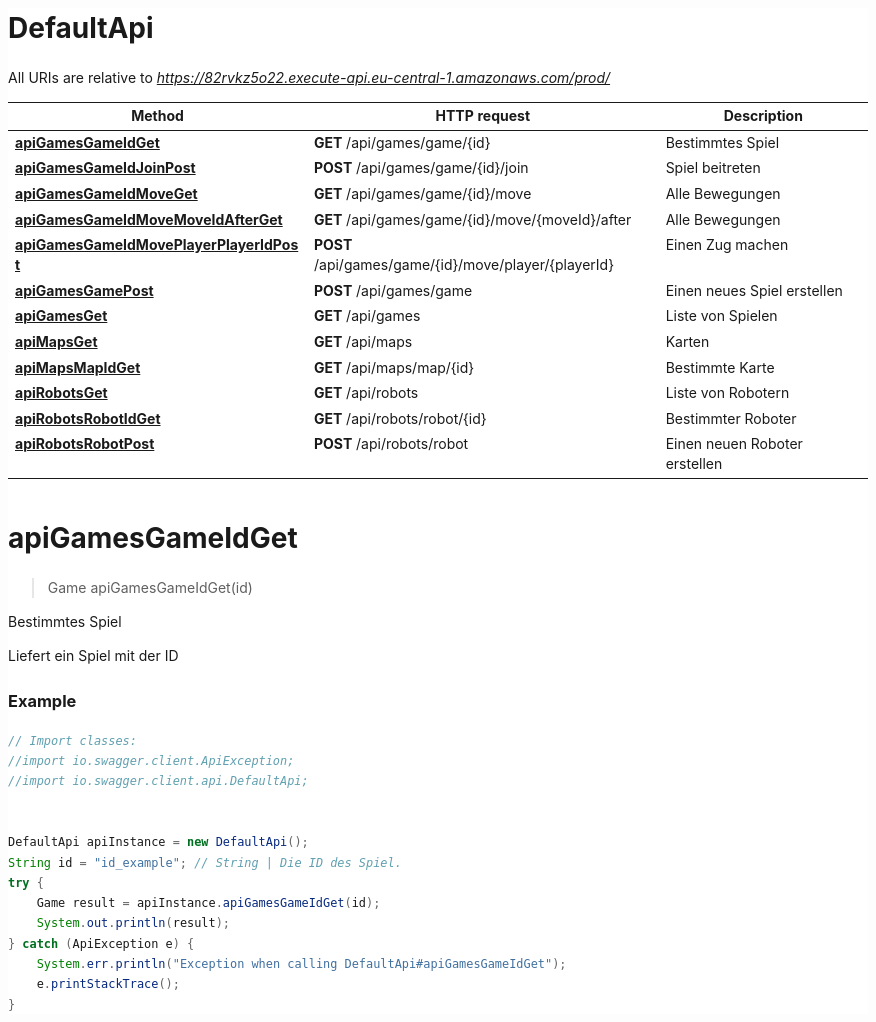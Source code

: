 # DefaultApi

All URIs are relative to *https://82rvkz5o22.execute-api.eu-central-1.amazonaws.com/prod/*

Method | HTTP request | Description
------------- | ------------- | -------------
[**apiGamesGameIdGet**](DefaultApi.md#apiGamesGameIdGet) | **GET** /api/games/game/{id} | Bestimmtes Spiel
[**apiGamesGameIdJoinPost**](DefaultApi.md#apiGamesGameIdJoinPost) | **POST** /api/games/game/{id}/join | Spiel beitreten
[**apiGamesGameIdMoveGet**](DefaultApi.md#apiGamesGameIdMoveGet) | **GET** /api/games/game/{id}/move | Alle Bewegungen
[**apiGamesGameIdMoveMoveIdAfterGet**](DefaultApi.md#apiGamesGameIdMoveMoveIdAfterGet) | **GET** /api/games/game/{id}/move/{moveId}/after | Alle Bewegungen
[**apiGamesGameIdMovePlayerPlayerIdPost**](DefaultApi.md#apiGamesGameIdMovePlayerPlayerIdPost) | **POST** /api/games/game/{id}/move/player/{playerId} | Einen Zug machen
[**apiGamesGamePost**](DefaultApi.md#apiGamesGamePost) | **POST** /api/games/game | Einen neues Spiel erstellen
[**apiGamesGet**](DefaultApi.md#apiGamesGet) | **GET** /api/games | Liste von Spielen
[**apiMapsGet**](DefaultApi.md#apiMapsGet) | **GET** /api/maps | Karten
[**apiMapsMapIdGet**](DefaultApi.md#apiMapsMapIdGet) | **GET** /api/maps/map/{id} | Bestimmte Karte
[**apiRobotsGet**](DefaultApi.md#apiRobotsGet) | **GET** /api/robots | Liste von Robotern
[**apiRobotsRobotIdGet**](DefaultApi.md#apiRobotsRobotIdGet) | **GET** /api/robots/robot/{id} | Bestimmter Roboter
[**apiRobotsRobotPost**](DefaultApi.md#apiRobotsRobotPost) | **POST** /api/robots/robot | Einen neuen Roboter erstellen

<a name="apiGamesGameIdGet"></a>
# **apiGamesGameIdGet**
> Game apiGamesGameIdGet(id)

Bestimmtes Spiel

Liefert ein Spiel mit der ID

### Example
```java
// Import classes:
//import io.swagger.client.ApiException;
//import io.swagger.client.api.DefaultApi;


DefaultApi apiInstance = new DefaultApi();
String id = "id_example"; // String | Die ID des Spiel.
try {
    Game result = apiInstance.apiGamesGameIdGet(id);
    System.out.println(result);
} catch (ApiException e) {
    System.err.println("Exception when calling DefaultApi#apiGamesGameIdGet");
    e.printStackTrace();
}
```
